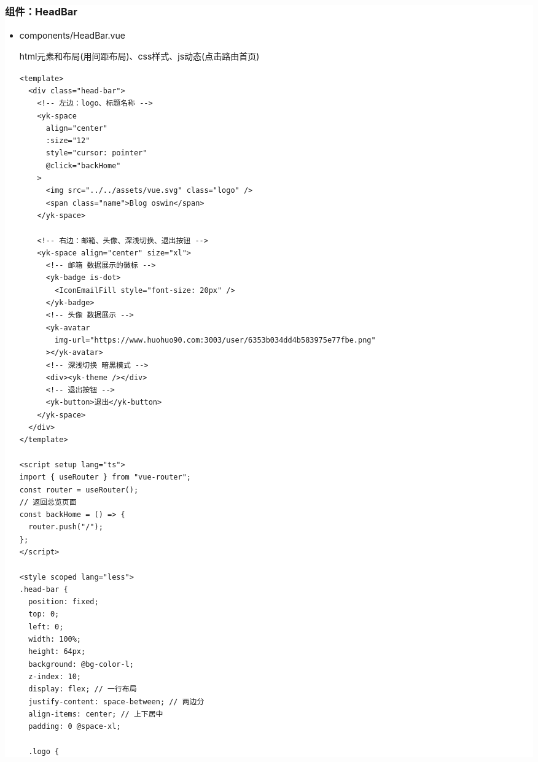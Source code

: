   



### 组件：HeadBar

- components/HeadBar.vue

  html元素和布局(用间距布局)、css样式、js动态(点击路由首页)

  ```vue
  <template>
    <div class="head-bar">
      <!-- 左边：logo、标题名称 -->
      <yk-space
        align="center"
        :size="12"
        style="cursor: pointer"
        @click="backHome"
      >
        <img src="../../assets/vue.svg" class="logo" />
        <span class="name">Blog oswin</span>
      </yk-space>
  
      <!-- 右边：邮箱、头像、深浅切换、退出按钮 -->
      <yk-space align="center" size="xl">
        <!-- 邮箱 数据展示的徽标 -->
        <yk-badge is-dot>
          <IconEmailFill style="font-size: 20px" />
        </yk-badge>
        <!-- 头像 数据展示 -->
        <yk-avatar
          img-url="https://www.huohuo90.com:3003/user/6353b034dd4b583975e77fbe.png"
        ></yk-avatar>
        <!-- 深浅切换 暗黑模式 -->
        <div><yk-theme /></div>
        <!-- 退出按钮 -->
        <yk-button>退出</yk-button>
      </yk-space>
    </div>
  </template>
  
  <script setup lang="ts">
  import { useRouter } from "vue-router";
  const router = useRouter();
  // 返回总览页面
  const backHome = () => {
    router.push("/");
  };
  </script>
  
  <style scoped lang="less">
  .head-bar {
    position: fixed;
    top: 0;
    left: 0;
    width: 100%;
    height: 64px;
    background: @bg-color-l;
    z-index: 10;
    display: flex; // 一行布局
    justify-content: space-between; // 两边分
    align-items: center; // 上下居中
    padding: 0 @space-xl;
  
    .logo {
  ```